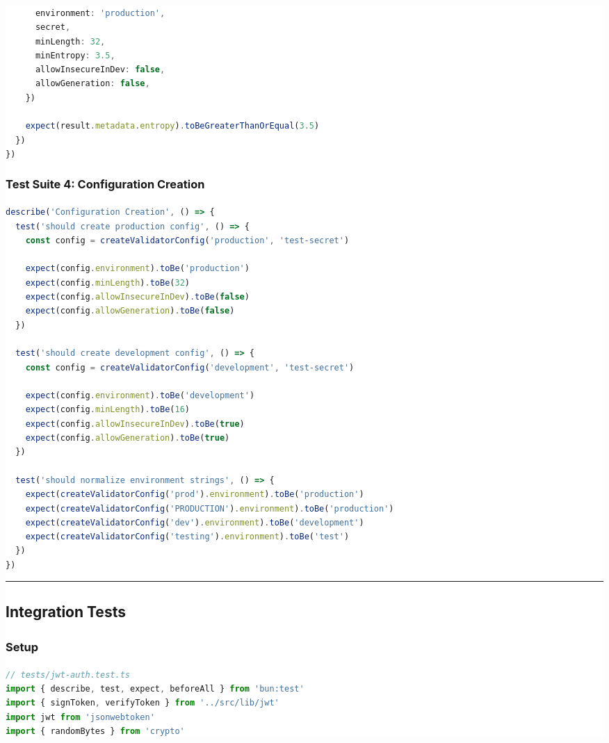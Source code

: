 ```typescript
      environment: 'production',
      secret,
      minLength: 32,
      minEntropy: 3.5,
      allowInsecureInDev: false,
      allowGeneration: false,
    })

    expect(result.metadata.entropy).toBeGreaterThanOrEqual(3.5)
  })
})
```

### Test Suite 4: Configuration Creation

```typescript
describe('Configuration Creation', () => {
  test('should create production config', () => {
    const config = createValidatorConfig('production', 'test-secret')

    expect(config.environment).toBe('production')
    expect(config.minLength).toBe(32)
    expect(config.allowInsecureInDev).toBe(false)
    expect(config.allowGeneration).toBe(false)
  })

  test('should create development config', () => {
    const config = createValidatorConfig('development', 'test-secret')

    expect(config.environment).toBe('development')
    expect(config.minLength).toBe(16)
    expect(config.allowInsecureInDev).toBe(true)
    expect(config.allowGeneration).toBe(true)
  })

  test('should normalize environment strings', () => {
    expect(createValidatorConfig('prod').environment).toBe('production')
    expect(createValidatorConfig('PRODUCTION').environment).toBe('production')
    expect(createValidatorConfig('dev').environment).toBe('development')
    expect(createValidatorConfig('testing').environment).toBe('test')
  })
})
```

---

## Integration Tests

### Setup

```typescript
// tests/jwt-auth.test.ts
import { describe, test, expect, beforeAll } from 'bun:test'
import { signToken, verifyToken } from '../src/lib/jwt'
import jwt from 'jsonwebtoken'
import { randomBytes } from 'crypto'
```
